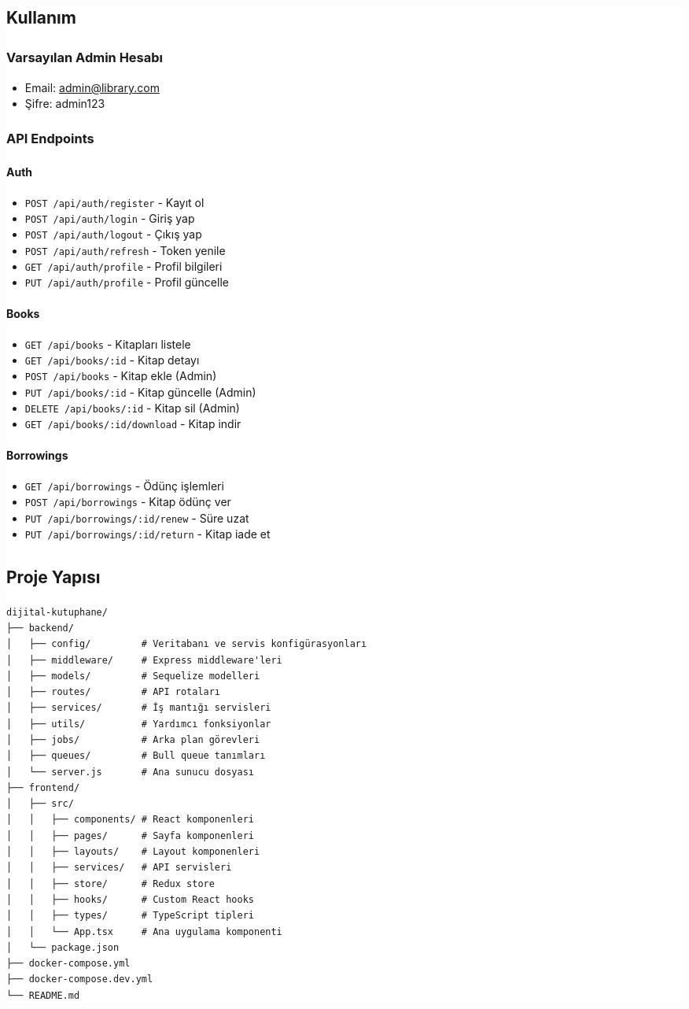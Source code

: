 ## Kullanım

### Varsayılan Admin Hesabı
- Email: admin@library.com
- Şifre: admin123

### API Endpoints

#### Auth
- `POST /api/auth/register` - Kayıt ol
- `POST /api/auth/login` - Giriş yap
- `POST /api/auth/logout` - Çıkış yap
- `POST /api/auth/refresh` - Token yenile
- `GET /api/auth/profile` - Profil bilgileri
- `PUT /api/auth/profile` - Profil güncelle

#### Books
- `GET /api/books` - Kitapları listele
- `GET /api/books/:id` - Kitap detayı
- `POST /api/books` - Kitap ekle (Admin)
- `PUT /api/books/:id` - Kitap güncelle (Admin)
- `DELETE /api/books/:id` - Kitap sil (Admin)
- `GET /api/books/:id/download` - Kitap indir

#### Borrowings
- `GET /api/borrowings` - Ödünç işlemleri
- `POST /api/borrowings` - Kitap ödünç ver
- `PUT /api/borrowings/:id/renew` - Süre uzat
- `PUT /api/borrowings/:id/return` - Kitap iade et

## Proje Yapısı

```
dijital-kutuphane/
├── backend/
│   ├── config/         # Veritabanı ve servis konfigürasyonları
│   ├── middleware/     # Express middleware'leri
│   ├── models/         # Sequelize modelleri
│   ├── routes/         # API rotaları
│   ├── services/       # İş mantığı servisleri
│   ├── utils/          # Yardımcı fonksiyonlar
│   ├── jobs/           # Arka plan görevleri
│   ├── queues/         # Bull queue tanımları
│   └── server.js       # Ana sunucu dosyası
├── frontend/
│   ├── src/
│   │   ├── components/ # React komponenleri
│   │   ├── pages/      # Sayfa komponenleri
│   │   ├── layouts/    # Layout komponenleri
│   │   ├── services/   # API servisleri
│   │   ├── store/      # Redux store
│   │   ├── hooks/      # Custom React hooks
│   │   ├── types/      # TypeScript tipleri
│   │   └── App.tsx     # Ana uygulama komponenti
│   └── package.json
├── docker-compose.yml
├── docker-compose.dev.yml
└── README.md
```
